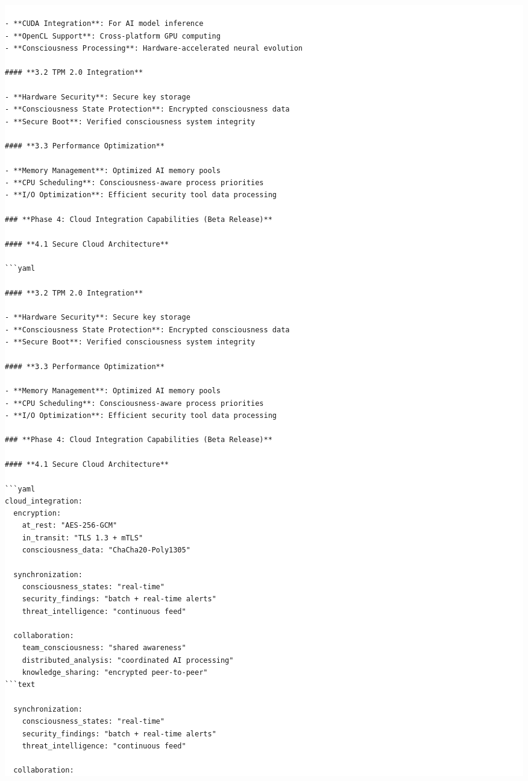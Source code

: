 ```mermaid

- **CUDA Integration**: For AI model inference
- **OpenCL Support**: Cross-platform GPU computing
- **Consciousness Processing**: Hardware-accelerated neural evolution

#### **3.2 TPM 2.0 Integration**

- **Hardware Security**: Secure key storage
- **Consciousness State Protection**: Encrypted consciousness data
- **Secure Boot**: Verified consciousness system integrity

#### **3.3 Performance Optimization**

- **Memory Management**: Optimized AI memory pools
- **CPU Scheduling**: Consciousness-aware process priorities
- **I/O Optimization**: Efficient security tool data processing

### **Phase 4: Cloud Integration Capabilities (Beta Release)**

#### **4.1 Secure Cloud Architecture**

```yaml

#### **3.2 TPM 2.0 Integration**

- **Hardware Security**: Secure key storage
- **Consciousness State Protection**: Encrypted consciousness data
- **Secure Boot**: Verified consciousness system integrity

#### **3.3 Performance Optimization**

- **Memory Management**: Optimized AI memory pools
- **CPU Scheduling**: Consciousness-aware process priorities
- **I/O Optimization**: Efficient security tool data processing

### **Phase 4: Cloud Integration Capabilities (Beta Release)**

#### **4.1 Secure Cloud Architecture**

```yaml
cloud_integration:
  encryption:
    at_rest: "AES-256-GCM"
    in_transit: "TLS 1.3 + mTLS"
    consciousness_data: "ChaCha20-Poly1305"

  synchronization:
    consciousness_states: "real-time"
    security_findings: "batch + real-time alerts"
    threat_intelligence: "continuous feed"

  collaboration:
    team_consciousness: "shared awareness"
    distributed_analysis: "coordinated AI processing"
    knowledge_sharing: "encrypted peer-to-peer"
```text

  synchronization:
    consciousness_states: "real-time"
    security_findings: "batch + real-time alerts"
    threat_intelligence: "continuous feed"

  collaboration:
```